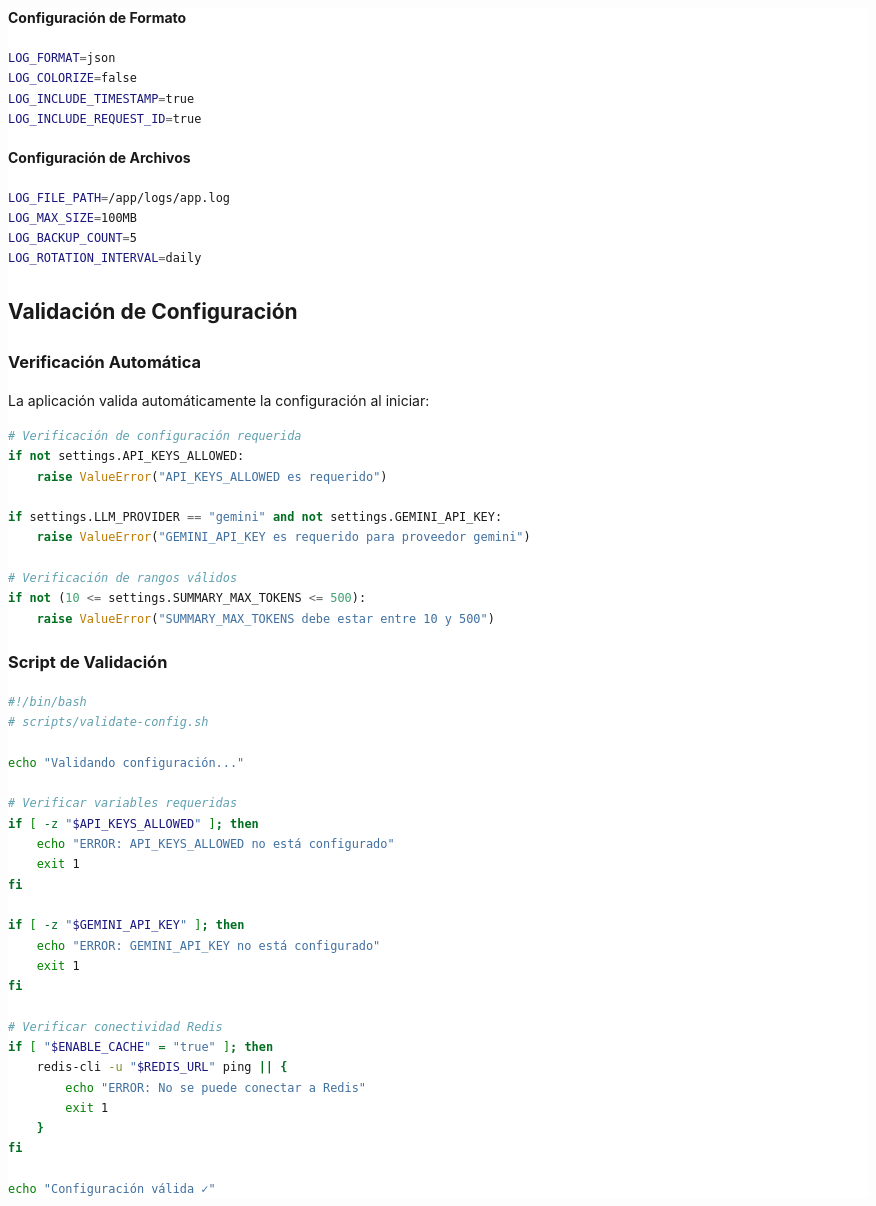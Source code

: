 #### Configuración de Formato
```bash
LOG_FORMAT=json
LOG_COLORIZE=false
LOG_INCLUDE_TIMESTAMP=true
LOG_INCLUDE_REQUEST_ID=true
```

#### Configuración de Archivos
```bash
LOG_FILE_PATH=/app/logs/app.log
LOG_MAX_SIZE=100MB
LOG_BACKUP_COUNT=5
LOG_ROTATION_INTERVAL=daily
```

## Validación de Configuración

### Verificación Automática

La aplicación valida automáticamente la configuración al iniciar:

```python
# Verificación de configuración requerida
if not settings.API_KEYS_ALLOWED:
    raise ValueError("API_KEYS_ALLOWED es requerido")

if settings.LLM_PROVIDER == "gemini" and not settings.GEMINI_API_KEY:
    raise ValueError("GEMINI_API_KEY es requerido para proveedor gemini")

# Verificación de rangos válidos
if not (10 <= settings.SUMMARY_MAX_TOKENS <= 500):
    raise ValueError("SUMMARY_MAX_TOKENS debe estar entre 10 y 500")
```

### Script de Validación

```bash
#!/bin/bash
# scripts/validate-config.sh

echo "Validando configuración..."

# Verificar variables requeridas
if [ -z "$API_KEYS_ALLOWED" ]; then
    echo "ERROR: API_KEYS_ALLOWED no está configurado"
    exit 1
fi

if [ -z "$GEMINI_API_KEY" ]; then
    echo "ERROR: GEMINI_API_KEY no está configurado"
    exit 1
fi

# Verificar conectividad Redis
if [ "$ENABLE_CACHE" = "true" ]; then
    redis-cli -u "$REDIS_URL" ping || {
        echo "ERROR: No se puede conectar a Redis"
        exit 1
    }
fi

echo "Configuración válida ✓"
```
